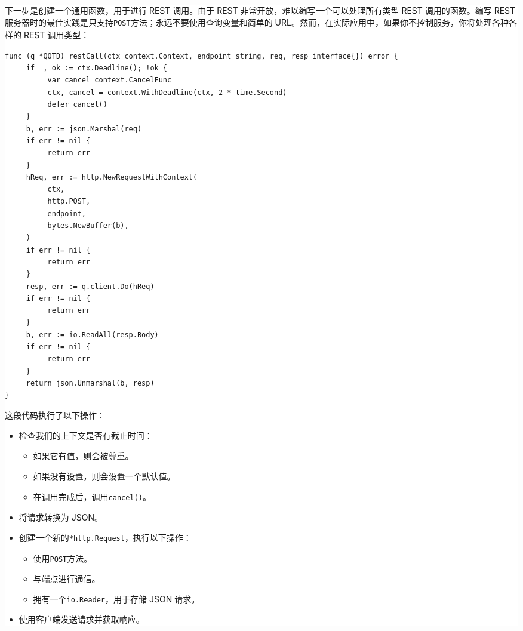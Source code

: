 下一步是创建一个通用函数，用于进行 REST 调用。由于 REST 非常开放，难以编写一个可以处理所有类型 REST 调用的函数。编写 REST 服务器时的最佳实践是只支持`POST`方法；永远不要使用查询变量和简单的 URL。然而，在实际应用中，如果你不控制服务，你将处理各种各样的 REST 调用类型：

```
func (q *QOTD) restCall(ctx context.Context, endpoint string, req, resp interface{}) error {
     if _, ok := ctx.Deadline(); !ok {
          var cancel context.CancelFunc
          ctx, cancel = context.WithDeadline(ctx, 2 * time.Second)
          defer cancel()
     }
     b, err := json.Marshal(req)
     if err != nil {
          return err
     }
     hReq, err := http.NewRequestWithContext(
          ctx, 
          http.POST, 
          endpoint,
          bytes.NewBuffer(b), 
     )
     if err != nil {
          return err
     }
     resp, err := q.client.Do(hReq)
     if err != nil {
          return err
     }
     b, err := io.ReadAll(resp.Body)
     if err != nil {
          return err
     }
     return json.Unmarshal(b, resp)
}
```

这段代码执行了以下操作：

+   检查我们的上下文是否有截止时间：

    +   如果它有值，则会被尊重。

    +   如果没有设置，则会设置一个默认值。

    +   在调用完成后，调用`cancel()`。

+   将请求转换为 JSON。

+   创建一个新的`*http.Request`，执行以下操作：

    +   使用`POST`方法。

    +   与端点进行通信。

    +   拥有一个`io.Reader`，用于存储 JSON 请求。

+   使用客户端发送请求并获取响应。
